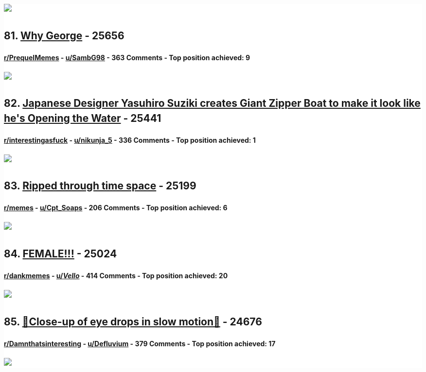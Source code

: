 <a href="https://i.redd.it/3hpt0txzyqf71.gif"><img src="https://b.thumbs.redditmedia.com/Rs2FmXMjqnoUgVPtT8ZFFZTwPt1vgd5zteKYucC5mas.jpg"></img></a>

## 81. [Why George](http://reddit.com/r/PrequelMemes/comments/oz2ebe/why_george/) - 25656
#### [r/PrequelMemes](http://reddit.com/r/PrequelMemes) - [u/SambG98](http://reddit.com/u/SambG98) - 363 Comments - Top position achieved: 9

<a href="https://i.redd.it/90972lju4pf71.jpg"><img src="https://b.thumbs.redditmedia.com/fZx9V0UPNLeqTwP29C4aaFD8xF_5T4_YWDkU11YE-go.jpg"></img></a>

## 82. [Japanese Designer Yasuhiro Suziki creates Giant Zipper Boat to make it look like he's Opening the Water](http://reddit.com/r/interestingasfuck/comments/oz3lvj/japanese_designer_yasuhiro_suziki_creates_giant/) - 25441
#### [r/interestingasfuck](http://reddit.com/r/interestingasfuck) - [u/nikunja_5](http://reddit.com/u/nikunja_5) - 336 Comments - Top position achieved: 1

<a href="https://i.redd.it/t0j4s0dlnpf71.jpg"><img src="https://b.thumbs.redditmedia.com/Ri2o8kVHUvnmsKTMrKjWR0igX9FybOWG0iNG1rjzxwY.jpg"></img></a>

## 83. [Ripped through time space](http://reddit.com/r/memes/comments/oz3wuj/ripped_through_time_space/) - 25199
#### [r/memes](http://reddit.com/r/memes) - [u/Cpt_Soaps](http://reddit.com/u/Cpt_Soaps) - 206 Comments - Top position achieved: 6

<a href="https://v.redd.it/k69w7xlorpf71"><img src="https://b.thumbs.redditmedia.com/2fwrSZuNE86syVeeR-Cpwyop3-FJHB2Vnoms9QKATdI.jpg"></img></a>

## 84. [FEMALE!!!](http://reddit.com/r/dankmemes/comments/oz7nrc/female/) - 25024
#### [r/dankmemes](http://reddit.com/r/dankmemes) - [u/_Vello_](http://reddit.com/u/_Vello_) - 414 Comments - Top position achieved: 20

<a href="https://i.redd.it/poqvogl0zqf71.jpg"><img src="https://b.thumbs.redditmedia.com/Fbx8TC8gcCpwnI1lqdhzs2rztxIcQ4qw6r_-6IZA15w.jpg"></img></a>

## 85. [👀Close-up of eye drops in slow motion👀](http://reddit.com/r/Damnthatsinteresting/comments/ozf7pe/closeup_of_eye_drops_in_slow_motion/) - 24676
#### [r/Damnthatsinteresting](http://reddit.com/r/Damnthatsinteresting) - [u/Defluvium](http://reddit.com/u/Defluvium) - 379 Comments - Top position achieved: 17

<a href="https://v.redd.it/rpu2o86pusf71"><img src="https://b.thumbs.redditmedia.com/lJM_jvOwwju1FDWU_n95-qGpG1TTarpHrVe9zN042Mo.jpg"></img></a>
